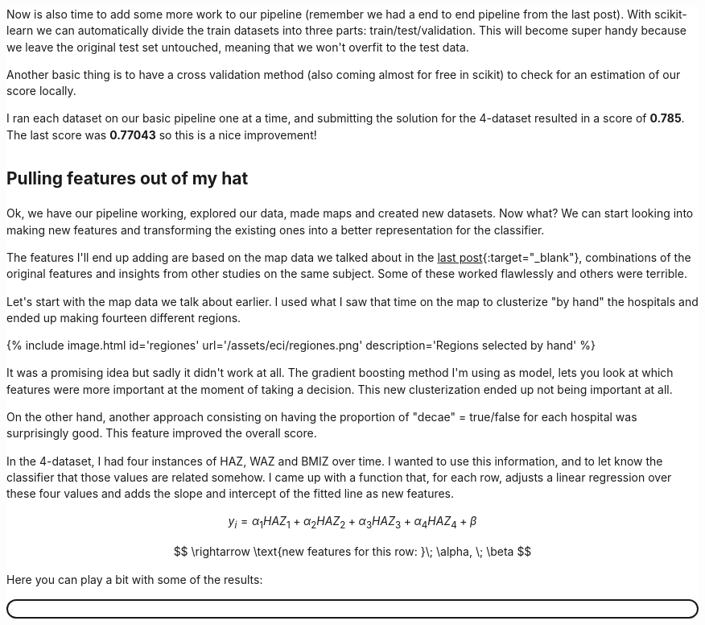 Now is also time to add some more work to our pipeline (remember we had a end to end pipeline from the last post). With scikit-learn we can automatically divide the train datasets into three parts: train/test/validation. This will become super handy because we leave the original test set untouched, meaning that we won't overfit to the test data.

Another basic thing is to have a cross validation method (also coming almost for free in scikit) to check for an estimation of our score locally.

I ran each dataset on our basic pipeline one at a time, and submitting the solution for the 4-dataset resulted in a score of **0.785**. The last score was  **0.77043** so this is a nice improvement!



## Pulling features out of my hat

Ok, we have our pipeline working, explored our data, made maps and created new datasets. Now what?
We can start looking into making new features and transforming the existing ones into a better representation for the classifier.

The features I'll end up adding are based on the map data we talked about in the [last post](http://dev.null.com.ar/eci){:target="_blank"}, combinations of the original features and insights from other studies on the same subject. Some of these worked flawlessly and others were terrible.

Let's start with the map data we talk about earlier. I used what I saw that time on the map to clusterize "by hand" the hospitals and ended up making fourteen different regions.

{% include image.html id='regiones' url='/assets/eci/regiones.png' description='Regions selected by hand' %}

It was a promising idea but sadly it didn't work at all. The gradient boosting method I'm using as model, lets you look at which features were more important at the moment of taking a decision. This new clusterization ended up not being important at all.

On the other hand, another approach consisting on having the proportion of "decae" = true/false for each hospital was surprisingly good. This feature improved the overall score.

In the 4-dataset, I had four instances of HAZ, WAZ and BMIZ over time. I wanted to use this information, and to let know the classifier that those values are related somehow. I came up with a function that, for each row, adjusts a linear regression over these four values and adds the slope and intercept of the fitted line as new features.

$$ y_i = \alpha_1 HAZ_1 + \alpha_2 HAZ_2 +\alpha_3 HAZ_3 +\alpha_4 HAZ_4 + \beta $$


<div style="text-align:center">
<span>
$$ \rightarrow \text{new features for this row:  }\; \alpha, \; \beta $$
</span>
</div>

Here you can play a bit with some of the results:


<div class="row" style=" margin-bottom:20px;   border: 2px solid; border-radius: 20px; justify-content: center; display: flex; padding: 10px;">
<div class="col-md-8">

<div id="lr_chart">
</div>
</div>
